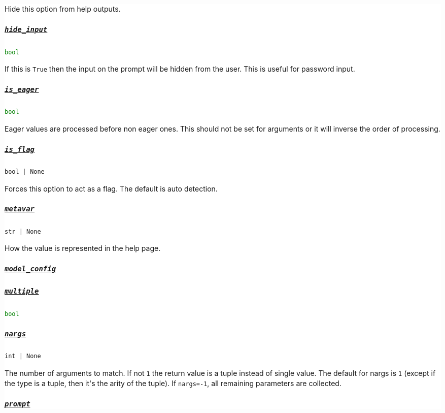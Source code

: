 Hide this option from help outputs.

<h5 id="classes-commandoptionskwargsschema-class-variables-hide_input"><a href="#classes-commandoptionskwargsschema-class-variables-hide_input"><pre>hide_input</pre></a></h5>

```python
bool
```

If this is `True` then the input on the prompt will be hidden from the user. This is useful for password input.

<h5 id="classes-commandoptionskwargsschema-class-variables-is_eager"><a href="#classes-commandoptionskwargsschema-class-variables-is_eager"><pre>is_eager</pre></a></h5>

```python
bool
```

Eager values are processed before non eager ones.  This should not be set for arguments or it will inverse the order of processing.

<h5 id="classes-commandoptionskwargsschema-class-variables-is_flag"><a href="#classes-commandoptionskwargsschema-class-variables-is_flag"><pre>is_flag</pre></a></h5>

```python
bool | None
```

Forces this option to act as a flag. The default is auto detection.

<h5 id="classes-commandoptionskwargsschema-class-variables-metavar"><a href="#classes-commandoptionskwargsschema-class-variables-metavar"><pre>metavar</pre></a></h5>

```python
str | None
```

How the value is represented in the help page.

<h5 id="classes-commandoptionskwargsschema-class-variables-model_config"><a href="#classes-commandoptionskwargsschema-class-variables-model_config"><pre>model_config</pre></a></h5>

<h5 id="classes-commandoptionskwargsschema-class-variables-multiple"><a href="#classes-commandoptionskwargsschema-class-variables-multiple"><pre>multiple</pre></a></h5>

```python
bool
```

<h5 id="classes-commandoptionskwargsschema-class-variables-nargs"><a href="#classes-commandoptionskwargsschema-class-variables-nargs"><pre>nargs</pre></a></h5>

```python
int | None
```

The number of arguments to match.  If not `1` the return value is a tuple instead of single value.  The default for nargs is `1` (except if the type is a tuple, then it's the arity of the tuple). If `nargs=-1`, all remaining parameters are collected.

<h5 id="classes-commandoptionskwargsschema-class-variables-prompt"><a href="#classes-commandoptionskwargsschema-class-variables-prompt"><pre>prompt</pre></a></h5>
